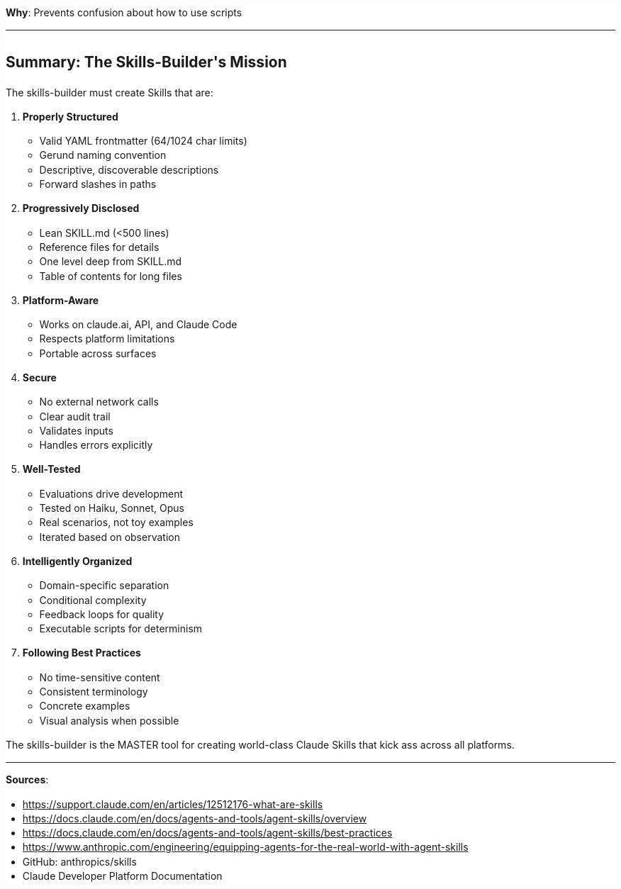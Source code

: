 **Why**: Prevents confusion about how to use scripts

---

## Summary: The Skills-Builder's Mission

The skills-builder must create Skills that are:

1. **Properly Structured**
   - Valid YAML frontmatter (64/1024 char limits)
   - Gerund naming convention
   - Descriptive, discoverable descriptions
   - Forward slashes in paths

2. **Progressively Disclosed**
   - Lean SKILL.md (<500 lines)
   - Reference files for details
   - One level deep from SKILL.md
   - Table of contents for long files

3. **Platform-Aware**
   - Works on claude.ai, API, and Claude Code
   - Respects platform limitations
   - Portable across surfaces

4. **Secure**
   - No external network calls
   - Clear audit trail
   - Validates inputs
   - Handles errors explicitly

5. **Well-Tested**
   - Evaluations drive development
   - Tested on Haiku, Sonnet, Opus
   - Real scenarios, not toy examples
   - Iterated based on observation

6. **Intelligently Organized**
   - Domain-specific separation
   - Conditional complexity
   - Feedback loops for quality
   - Executable scripts for determinism

7. **Following Best Practices**
   - No time-sensitive content
   - Consistent terminology
   - Concrete examples
   - Visual analysis when possible

The skills-builder is the MASTER tool for creating world-class Claude Skills that kick ass across all platforms.

---

**Sources**:
- https://support.claude.com/en/articles/12512176-what-are-skills
- https://docs.claude.com/en/docs/agents-and-tools/agent-skills/overview
- https://docs.claude.com/en/docs/agents-and-tools/agent-skills/best-practices
- https://www.anthropic.com/engineering/equipping-agents-for-the-real-world-with-agent-skills
- GitHub: anthropics/skills
- Claude Developer Platform Documentation
